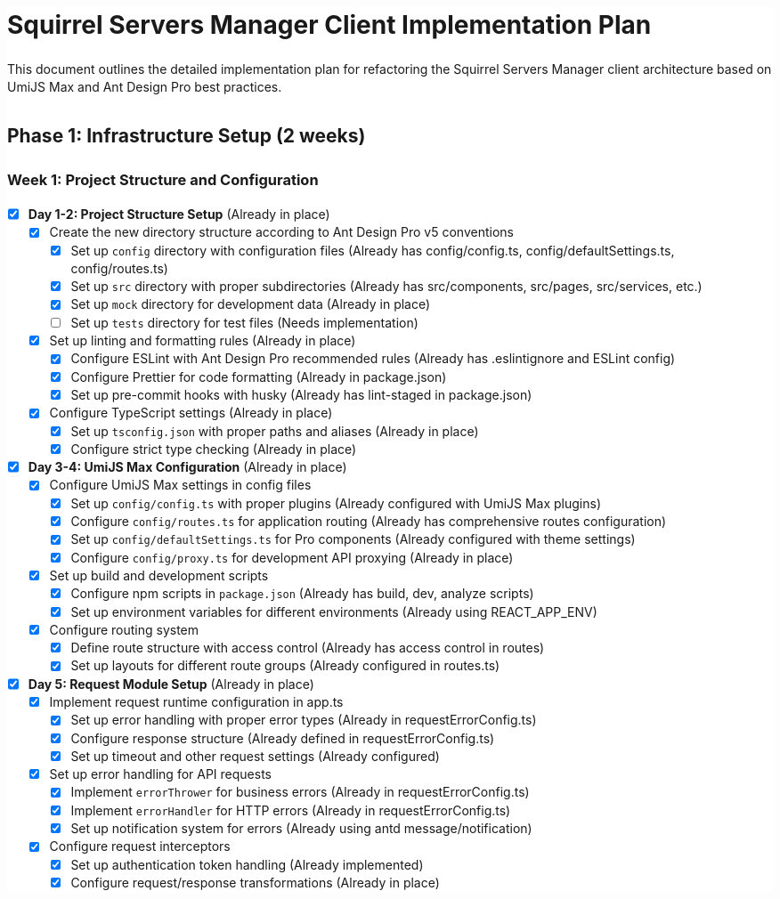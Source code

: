 # Squirrel Servers Manager Client Implementation Plan

This document outlines the detailed implementation plan for refactoring the Squirrel Servers Manager client architecture based on UmiJS Max and Ant Design Pro best practices.

## Phase 1: Infrastructure Setup (2 weeks)

### Week 1: Project Structure and Configuration
- [x] **Day 1-2: Project Structure Setup** (Already in place)
  - [x] Create the new directory structure according to Ant Design Pro v5 conventions
    - [x] Set up `config` directory with configuration files (Already has config/config.ts, config/defaultSettings.ts, config/routes.ts)
    - [x] Set up `src` directory with proper subdirectories (Already has src/components, src/pages, src/services, etc.)
    - [x] Set up `mock` directory for development data (Already in place)
    - [ ] Set up `tests` directory for test files (Needs implementation)
  - [x] Set up linting and formatting rules (Already in place)
    - [x] Configure ESLint with Ant Design Pro recommended rules (Already has .eslintignore and ESLint config)
    - [x] Configure Prettier for code formatting (Already in package.json)
    - [x] Set up pre-commit hooks with husky (Already has lint-staged in package.json)
  - [x] Configure TypeScript settings (Already in place)
    - [x] Set up `tsconfig.json` with proper paths and aliases (Already in place)
    - [x] Configure strict type checking (Already in place)

- [x] **Day 3-4: UmiJS Max Configuration** (Already in place)
  - [x] Configure UmiJS Max settings in config files
    - [x] Set up `config/config.ts` with proper plugins (Already configured with UmiJS Max plugins)
    - [x] Configure `config/routes.ts` for application routing (Already has comprehensive routes configuration)
    - [x] Set up `config/defaultSettings.ts` for Pro components (Already configured with theme settings)
    - [x] Configure `config/proxy.ts` for development API proxying (Already in place)
  - [x] Set up build and development scripts
    - [x] Configure npm scripts in `package.json` (Already has build, dev, analyze scripts)
    - [x] Set up environment variables for different environments (Already using REACT_APP_ENV)
  - [x] Configure routing system
    - [x] Define route structure with access control (Already has access control in routes)
    - [x] Set up layouts for different route groups (Already configured in routes.ts)

- [x] **Day 5: Request Module Setup** (Already in place)
  - [x] Implement request runtime configuration in app.ts
    - [x] Set up error handling with proper error types (Already in requestErrorConfig.ts)
    - [x] Configure response structure (Already defined in requestErrorConfig.ts)
    - [x] Set up timeout and other request settings (Already configured)
  - [x] Set up error handling for API requests
    - [x] Implement `errorThrower` for business errors (Already in requestErrorConfig.ts)
    - [x] Implement `errorHandler` for HTTP errors (Already in requestErrorConfig.ts)
    - [x] Set up notification system for errors (Already using antd message/notification)
  - [x] Configure request interceptors
    - [x] Set up authentication token handling (Already implemented)
    - [x] Configure request/response transformations (Already in place)

